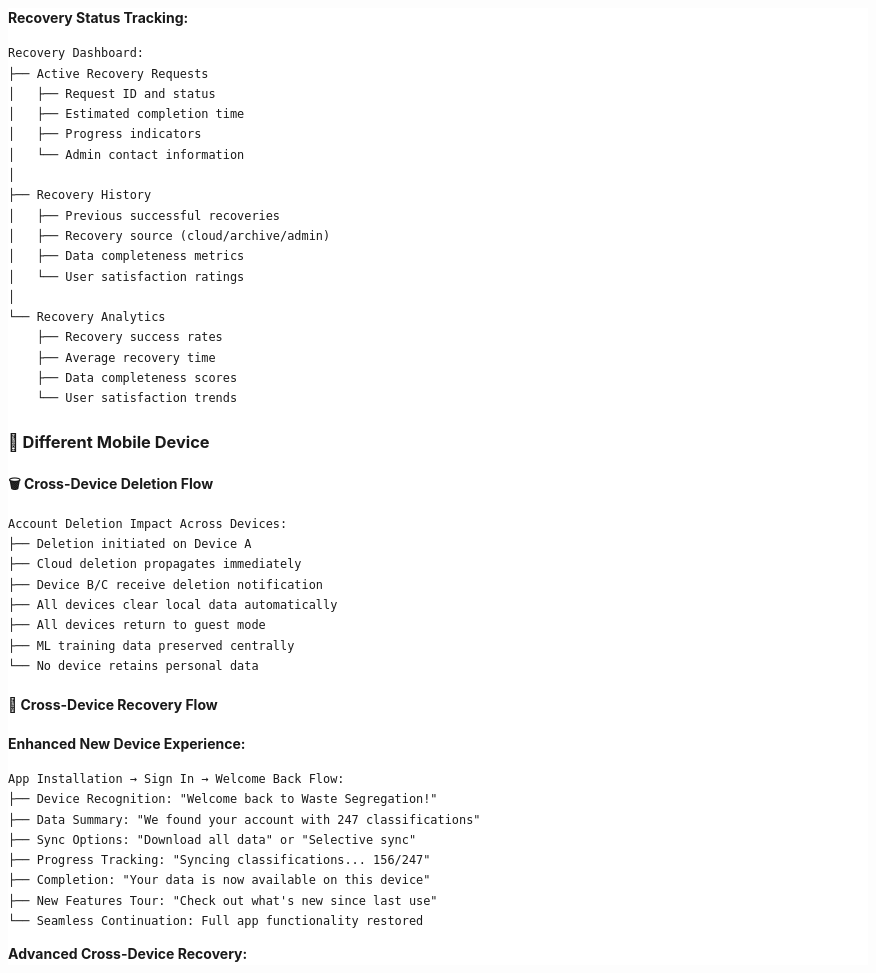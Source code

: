**Recovery Status Tracking:**

```
Recovery Dashboard:
├── Active Recovery Requests
│   ├── Request ID and status
│   ├── Estimated completion time
│   ├── Progress indicators
│   └── Admin contact information
│
├── Recovery History
│   ├── Previous successful recoveries
│   ├── Recovery source (cloud/archive/admin)
│   ├── Data completeness metrics
│   └── User satisfaction ratings
│
└── Recovery Analytics
    ├── Recovery success rates
    ├── Average recovery time
    ├── Data completeness scores
    └── User satisfaction trends
```

### **📱 Different Mobile Device**

#### **🗑️ Cross-Device Deletion Flow**

```
Account Deletion Impact Across Devices:
├── Deletion initiated on Device A
├── Cloud deletion propagates immediately
├── Device B/C receive deletion notification
├── All devices clear local data automatically
├── All devices return to guest mode
├── ML training data preserved centrally
└── No device retains personal data
```

#### **🔄 Cross-Device Recovery Flow**

**Enhanced New Device Experience:**

```
App Installation → Sign In → Welcome Back Flow:
├── Device Recognition: "Welcome back to Waste Segregation!"
├── Data Summary: "We found your account with 247 classifications"
├── Sync Options: "Download all data" or "Selective sync"
├── Progress Tracking: "Syncing classifications... 156/247"
├── Completion: "Your data is now available on this device"
├── New Features Tour: "Check out what's new since last use"
└── Seamless Continuation: Full app functionality restored
```

**Advanced Cross-Device Recovery:**
